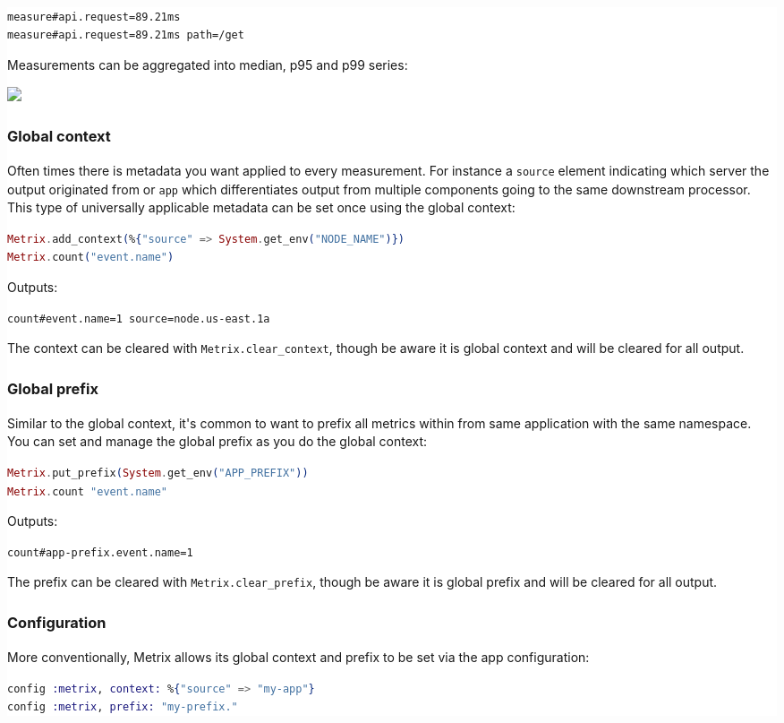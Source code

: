 ```session
measure#api.request=89.21ms
measure#api.request=89.21ms path=/get
```

Measurements can be aggregated into median, p95 and p99 series:

![](http://f.cl.ly/items/0q2o3A1G06442f2G0t39/Image%202015-06-15%20at%206.29.28%20PM.png)

### Global context

Often times there is metadata you want applied to every measurement. For instance a `source` element indicating which server the output originated from or `app` which differentiates output from multiple components going to the same downstream processor. This type of universally applicable metadata can be set once using the global context:

```elixir
Metrix.add_context(%{"source" => System.get_env("NODE_NAME")})
Metrix.count("event.name")
```

Outputs:

```
count#event.name=1 source=node.us-east.1a
```

The context can be cleared with `Metrix.clear_context`, though be aware it is global context and will be cleared for all output.

### Global prefix

Similar to the global context, it's common to want to prefix all metrics within from same application with the same namespace. You can set and manage the global prefix as you do the global context:

```elixir
Metrix.put_prefix(System.get_env("APP_PREFIX"))
Metrix.count "event.name"
```

Outputs:

```
count#app-prefix.event.name=1
```

The prefix can be cleared with `Metrix.clear_prefix`, though be aware it is global prefix and will be cleared for all output.

### Configuration

More conventionally, Metrix allows its global context and prefix to be set via the app configuration:

```elixir
config :metrix, context: %{"source" => "my-app"}
config :metrix, prefix: "my-prefix."
```
